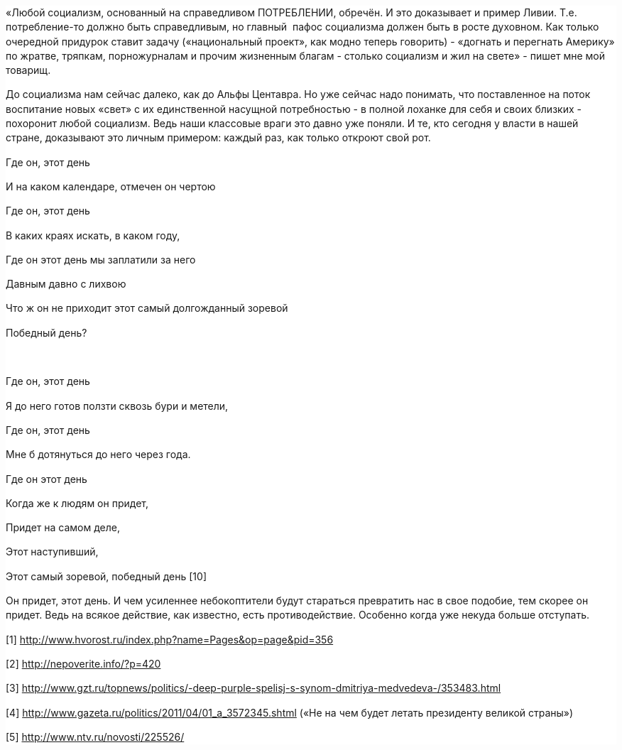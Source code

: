 «Любой социализм, основанный на справедливом ПОТРЕБЛЕНИИ, обречён. И это доказывает и пример Ливии. Т.е. потребление-то должно быть справедливым, но главный  пафос социализма должен быть в росте духовном. Как только очередной придурок ставит задачу («национальный проект», как модно теперь говорить) - «догнать и перегнать Америку» по жратве, тряпкам, порножурналам и прочим жизненным благам - столько социализм и жил на свете» - пишет мне мой товарищ.

До социализма нам сейчас далеко, как до Альфы Центавра. Но уже сейчас надо понимать, что поставленное на поток воспитание новых «свет» с их единственной насущной потребностью - в полной лоханке для себя и своих близких - похоронит любой социализм. Ведь наши классовые враги это давно уже поняли. И те, кто сегодня у власти в нашей стране, доказывают это личным примером: каждый раз, как только откроют свой рот.

Где он, этот день

И на каком календаре, отмечен он чертою

Где он, этот день

В каких краях искать, в каком году,

Где он этот день мы заплатили за него

Давным давно с лихвою

Что ж он не приходит этот самый долгожданный зоревой

Победный день?

 

Где он, этот день

Я до него готов ползти сквозь бури и метели,

Где он, этот день

Мне б дотянуться до него через года.

Где он этот день

Когда же к людям он придет,

Придет на самом деле,

Этот наступивший,

Этот самый зоревой, победный день [10]

Он придет, этот день. И чем усиленнее небокоптители будут стараться превратить нас в свое подобие, тем скорее он придет. Ведь на всякое действие, как известно, есть противодействие. Особенно когда уже некуда больше отступать.

[1] http://www.hvorost.ru/index.php?name=Pages&op=page&pid=356

[2] http://nepoverite.info/?p=420

[3] http://www.gzt.ru/topnews/politics/-deep-purple-spelisj-s-synom-dmitriya-medvedeva-/353483.html

[4] http://www.gazeta.ru/politics/2011/04/01_a_3572345.shtml («Не на чем будет летать президенту великой страны»)

[5] http://www.ntv.ru/novosti/225526/
